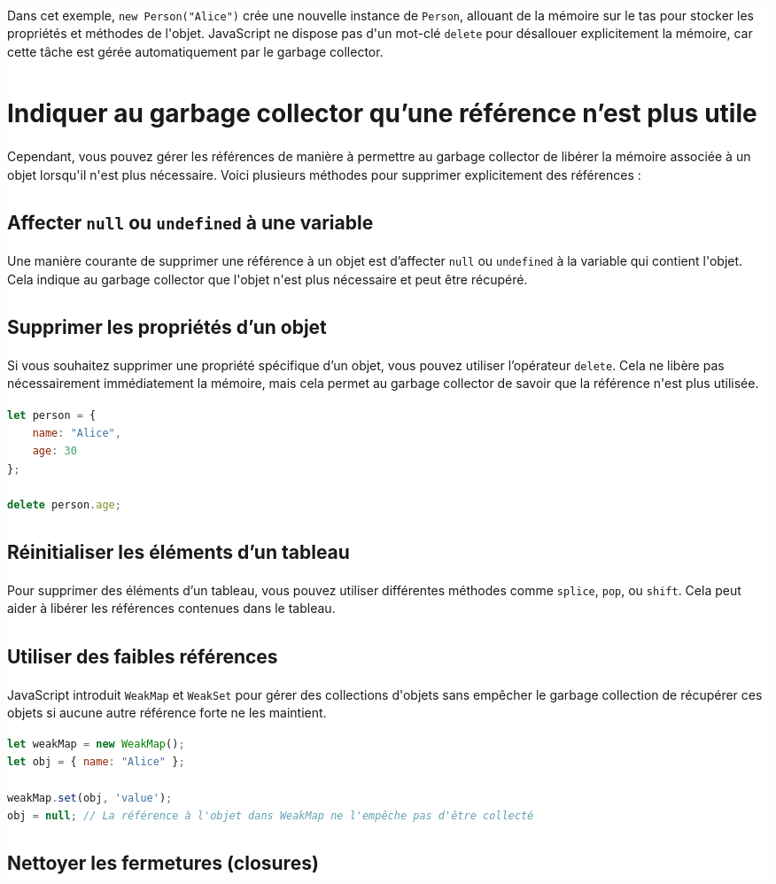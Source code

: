 Dans cet exemple,  `new Person("Alice")`  crée une nouvelle instance de  `Person`, allouant de la mémoire sur le tas pour stocker les propriétés et méthodes de l'objet. JavaScript ne dispose pas d'un mot-clé  `delete`  pour désallouer explicitement la mémoire, car cette tâche est gérée automatiquement par le garbage collector.

# Indiquer au garbage collector qu’une référence n’est plus utile

Cependant, vous pouvez gérer les références de manière à permettre au garbage collector de libérer la mémoire associée à un objet lorsqu'il n'est plus nécessaire. Voici plusieurs méthodes pour supprimer explicitement des références :

## Affecter  `null`  ou  `undefined`  à une variable

Une manière courante de supprimer une référence à un objet est d’affecter  `null`  ou  `undefined`  à la variable qui contient l'objet. Cela indique au garbage collector que l'objet n'est plus nécessaire et peut être récupéré.

## Supprimer les propriétés d’un objet

Si vous souhaitez supprimer une propriété spécifique d’un objet, vous pouvez utiliser l’opérateur  `delete`. Cela ne libère pas nécessairement immédiatement la mémoire, mais cela permet au garbage collector de savoir que la référence n'est plus utilisée.
```javascript
let person = {  
    name: "Alice",  
    age: 30  
};  
  
delete person.age;
```

## Réinitialiser les éléments d’un tableau

Pour supprimer des éléments d’un tableau, vous pouvez utiliser différentes méthodes comme  `splice`,  `pop`, ou  `shift`. Cela peut aider à libérer les références contenues dans le tableau.

## Utiliser des faibles références

JavaScript introduit  `WeakMap`  et  `WeakSet`  pour gérer des collections d'objets sans empêcher le garbage collection de récupérer ces objets si aucune autre référence forte ne les maintient.

```javascript
let weakMap = new WeakMap();  
let obj = { name: "Alice" };  
  
weakMap.set(obj, 'value');  
obj = null; // La référence à l'objet dans WeakMap ne l'empêche pas d'être collecté
```

## Nettoyer les fermetures (closures)
